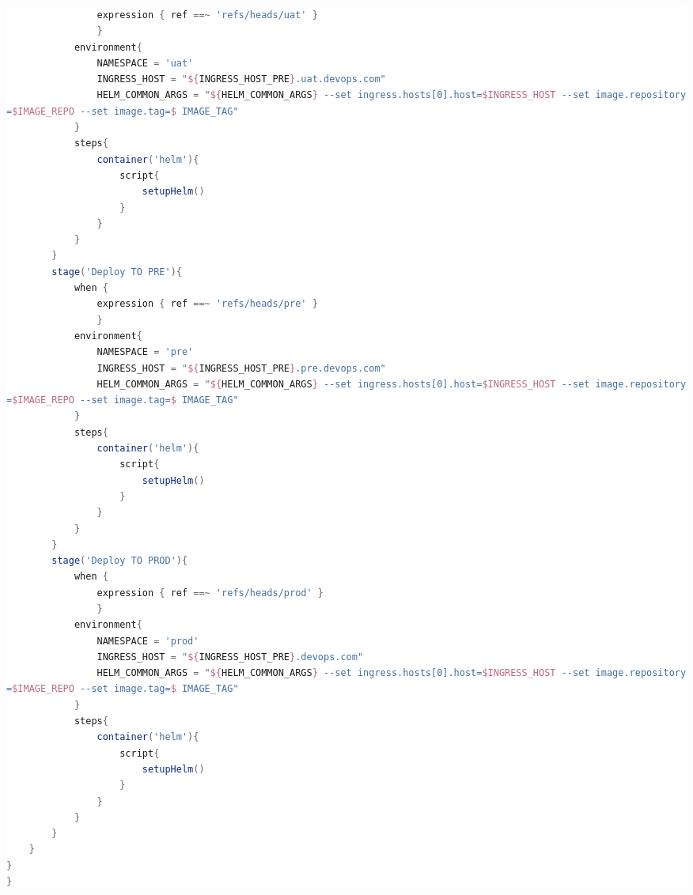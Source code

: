 ```groovy
                expression { ref ==~ 'refs/heads/uat' }
                }
            environment{
                NAMESPACE = 'uat'
                INGRESS_HOST = "${INGRESS_HOST_PRE}.uat.devops.com"
                HELM_COMMON_ARGS = "${HELM_COMMON_ARGS} --set ingress.hosts[0].host=$INGRESS_HOST --set image.repository=$IMAGE_REPO --set image.tag=$ IMAGE_TAG"
            }
            steps{
                container('helm'){
                    script{
                        setupHelm()
                    }
                }
            }
        }
        stage('Deploy TO PRE'){
            when {
                expression { ref ==~ 'refs/heads/pre' }
                }
            environment{
                NAMESPACE = 'pre'
                INGRESS_HOST = "${INGRESS_HOST_PRE}.pre.devops.com"
                HELM_COMMON_ARGS = "${HELM_COMMON_ARGS} --set ingress.hosts[0].host=$INGRESS_HOST --set image.repository=$IMAGE_REPO --set image.tag=$ IMAGE_TAG"
            }
            steps{
                container('helm'){
                    script{
                        setupHelm()
                    }
                }
            }
        }
        stage('Deploy TO PROD'){
            when {
                expression { ref ==~ 'refs/heads/prod' }
                }
            environment{
                NAMESPACE = 'prod'
                INGRESS_HOST = "${INGRESS_HOST_PRE}.devops.com"
                HELM_COMMON_ARGS = "${HELM_COMMON_ARGS} --set ingress.hosts[0].host=$INGRESS_HOST --set image.repository=$IMAGE_REPO --set image.tag=$ IMAGE_TAG"
            }
            steps{
                container('helm'){
                    script{
                        setupHelm()
                    }
                }
            }
        }
    }
}
}
```
